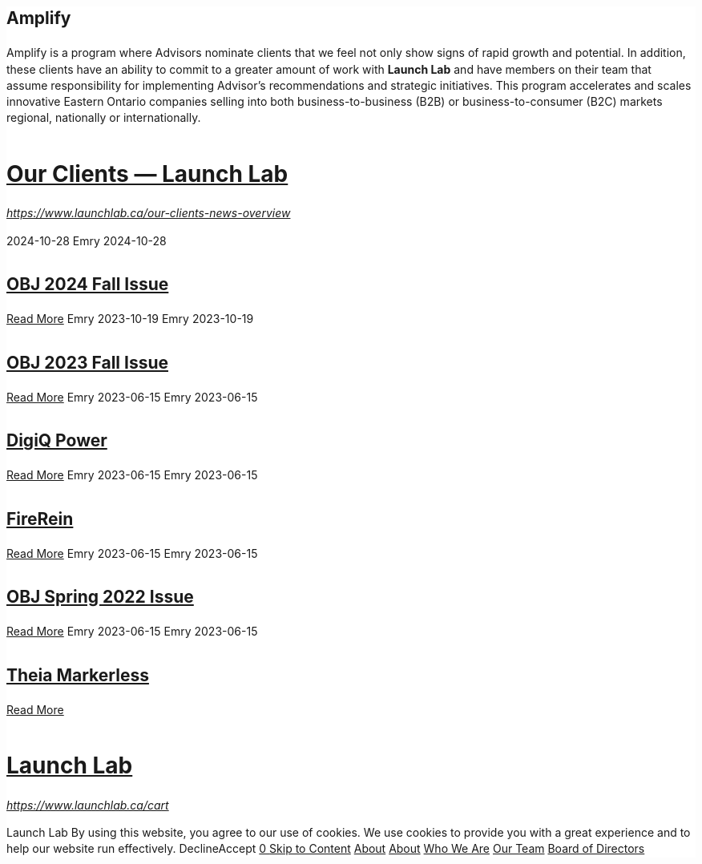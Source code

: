 ## **Amplify**
Amplify is a program where Advisors nominate clients that we feel not only show signs of rapid growth and potential. In addition, these clients have an ability to commit to a greater amount of work with **Launch Lab** and have members on their team that assume responsibility for implementing Advisor’s recommendations and strategic initiatives. This program accelerates and scales innovative Eastern Ontario companies selling into both business-to-business (B2B) or business-to-consumer (B2C) markets regional, nationally or internationally.

# [Our Clients — Launch Lab](https://www.launchlab.ca/our-clients-news-overview) 
 _https://www.launchlab.ca/our-clients-news-overview_

2024-10-28 Emry 2024-10-28
## [OBJ 2024 Fall Issue](https://www.launchlab.ca/our-clients-news/obj-2023-fall-issue-k36ml)
[Read More](https://www.launchlab.ca/our-clients-news/obj-2023-fall-issue-k36ml)
Emry 2023-10-19 Emry 2023-10-19
## [OBJ 2023 Fall Issue](https://www.launchlab.ca/our-clients-news/obj-2023-fall-issue)
[Read More](https://www.launchlab.ca/our-clients-news/obj-2023-fall-issue)
Emry 2023-06-15 Emry 2023-06-15
## [DigiQ Power](https://www.launchlab.ca/our-clients-news/digiq-power)
[Read More](https://www.launchlab.ca/our-clients-news/digiq-power)
Emry 2023-06-15 Emry 2023-06-15
## [FireRein](https://www.launchlab.ca/our-clients-news/fire-rein)
[Read More](https://www.launchlab.ca/our-clients-news/fire-rein)
Emry 2023-06-15 Emry 2023-06-15
## [OBJ Spring 2022 Issue](https://www.launchlab.ca/our-clients-news/obj-spring-issue)
[Read More](https://www.launchlab.ca/our-clients-news/obj-spring-issue)
Emry 2023-06-15 Emry 2023-06-15
## [Theia Markerless](https://www.launchlab.ca/our-clients-news/theia-markerless)
[Read More](https://www.launchlab.ca/our-clients-news/theia-markerless)

# [Launch Lab](https://www.launchlab.ca/cart) 
 _https://www.launchlab.ca/cart_

 Launch Lab 
By using this website, you agree to our use of cookies. We use cookies to provide you with a great experience and to help our website run effectively.
DeclineAccept
[
0
](/cart)
[Skip to Content](#page) 
 [](/)
 [](/)
[About](/about) [About](/about)
[Who We Are](/who-we-are)
[Our Team](/our-team)
[Board of Directors](/board-of-directors)